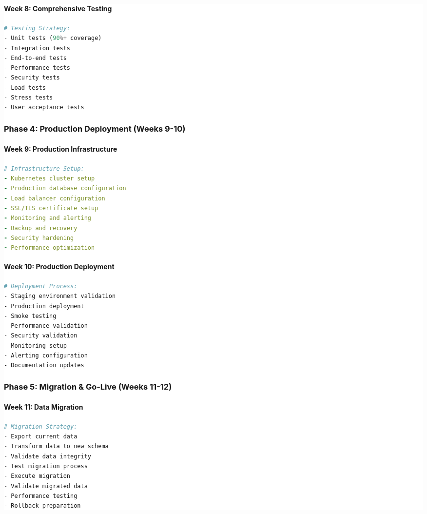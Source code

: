 #### **Week 8: Comprehensive Testing**
```python
# Testing Strategy:
- Unit tests (90%+ coverage)
- Integration tests
- End-to-end tests
- Performance tests
- Security tests
- Load tests
- Stress tests
- User acceptance tests
```

### **Phase 4: Production Deployment (Weeks 9-10)**

#### **Week 9: Production Infrastructure**
```yaml
# Infrastructure Setup:
- Kubernetes cluster setup
- Production database configuration
- Load balancer configuration
- SSL/TLS certificate setup
- Monitoring and alerting
- Backup and recovery
- Security hardening
- Performance optimization
```

#### **Week 10: Production Deployment**
```bash
# Deployment Process:
- Staging environment validation
- Production deployment
- Smoke testing
- Performance validation
- Security validation
- Monitoring setup
- Alerting configuration
- Documentation updates
```

### **Phase 5: Migration & Go-Live (Weeks 11-12)**

#### **Week 11: Data Migration**
```python
# Migration Strategy:
- Export current data
- Transform data to new schema
- Validate data integrity
- Test migration process
- Execute migration
- Validate migrated data
- Performance testing
- Rollback preparation
```
